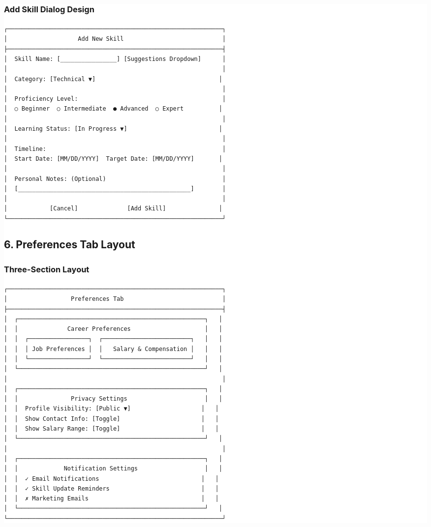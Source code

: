 ### Add Skill Dialog Design
```
┌─────────────────────────────────────────────────────────────┐
│                    Add New Skill                            │
├─────────────────────────────────────────────────────────────┤
│  Skill Name: [________________] [Suggestions Dropdown]      │
│                                                             │
│  Category: [Technical ▼]                                   │
│                                                             │
│  Proficiency Level:                                         │
│  ○ Beginner  ○ Intermediate  ● Advanced  ○ Expert          │
│                                                             │
│  Learning Status: [In Progress ▼]                          │
│                                                             │
│  Timeline:                                                  │
│  Start Date: [MM/DD/YYYY]  Target Date: [MM/DD/YYYY]       │
│                                                             │
│  Personal Notes: (Optional)                                 │
│  [_________________________________________________]        │
│                                                             │
│            [Cancel]              [Add Skill]               │
└─────────────────────────────────────────────────────────────┘
```

## 6. Preferences Tab Layout

### Three-Section Layout
```
┌─────────────────────────────────────────────────────────────┐
│                  Preferences Tab                            │
├─────────────────────────────────────────────────────────────┤
│  ┌─────────────────────────────────────────────────────┐   │
│  │              Career Preferences                     │   │
│  │  ┌─────────────────┐  ┌─────────────────────────┐   │   │
│  │  │ Job Preferences │  │   Salary & Compensation │   │   │
│  │  └─────────────────┘  └─────────────────────────┘   │   │
│  └─────────────────────────────────────────────────────┘   │
│                                                             │
│  ┌─────────────────────────────────────────────────────┐   │
│  │               Privacy Settings                      │   │
│  │  Profile Visibility: [Public ▼]                    │   │
│  │  Show Contact Info: [Toggle]                       │   │
│  │  Show Salary Range: [Toggle]                       │   │
│  └─────────────────────────────────────────────────────┘   │
│                                                             │
│  ┌─────────────────────────────────────────────────────┐   │
│  │             Notification Settings                   │   │
│  │  ✓ Email Notifications                             │   │
│  │  ✓ Skill Update Reminders                          │   │
│  │  ✗ Marketing Emails                                │   │
│  └─────────────────────────────────────────────────────┘   │
└─────────────────────────────────────────────────────────────┘
```
